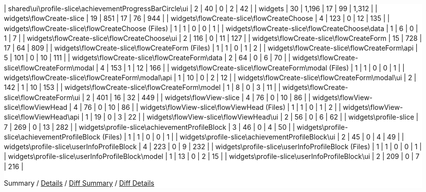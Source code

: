 | shared\\ui\\profile-slice\\achievementProgressBarCircle\\ui | 2 | 40 | 0 | 2 | 42 |
| widgets | 30 | 1,196 | 17 | 99 | 1,312 |
| widgets\\flowCreate-slice | 19 | 851 | 17 | 76 | 944 |
| widgets\\flowCreate-slice\\flowCreateChoose | 4 | 123 | 0 | 12 | 135 |
| widgets\\flowCreate-slice\\flowCreateChoose (Files) | 1 | 1 | 0 | 0 | 1 |
| widgets\\flowCreate-slice\\flowCreateChoose\\data | 1 | 6 | 0 | 1 | 7 |
| widgets\\flowCreate-slice\\flowCreateChoose\\ui | 2 | 116 | 0 | 11 | 127 |
| widgets\\flowCreate-slice\\flowCreateForm | 15 | 728 | 17 | 64 | 809 |
| widgets\\flowCreate-slice\\flowCreateForm (Files) | 1 | 1 | 0 | 1 | 2 |
| widgets\\flowCreate-slice\\flowCreateForm\\api | 5 | 101 | 0 | 10 | 111 |
| widgets\\flowCreate-slice\\flowCreateForm\\data | 2 | 64 | 0 | 6 | 70 |
| widgets\\flowCreate-slice\\flowCreateForm\\modal | 4 | 153 | 1 | 12 | 166 |
| widgets\\flowCreate-slice\\flowCreateForm\\modal (Files) | 1 | 1 | 0 | 0 | 1 |
| widgets\\flowCreate-slice\\flowCreateForm\\modal\\api | 1 | 10 | 0 | 2 | 12 |
| widgets\\flowCreate-slice\\flowCreateForm\\modal\\ui | 2 | 142 | 1 | 10 | 153 |
| widgets\\flowCreate-slice\\flowCreateForm\\model | 1 | 8 | 0 | 3 | 11 |
| widgets\\flowCreate-slice\\flowCreateForm\\ui | 2 | 401 | 16 | 32 | 449 |
| widgets\\flowView-slice | 4 | 76 | 0 | 10 | 86 |
| widgets\\flowView-slice\\flowViewHead | 4 | 76 | 0 | 10 | 86 |
| widgets\\flowView-slice\\flowViewHead (Files) | 1 | 1 | 0 | 1 | 2 |
| widgets\\flowView-slice\\flowViewHead\\api | 1 | 19 | 0 | 3 | 22 |
| widgets\\flowView-slice\\flowViewHead\\ui | 2 | 56 | 0 | 6 | 62 |
| widgets\\profile-slice | 7 | 269 | 0 | 13 | 282 |
| widgets\\profile-slice\\achievementProfileBlock | 3 | 46 | 0 | 4 | 50 |
| widgets\\profile-slice\\achievementProfileBlock (Files) | 1 | 1 | 0 | 0 | 1 |
| widgets\\profile-slice\\achievementProfileBlock\\ui | 2 | 45 | 0 | 4 | 49 |
| widgets\\profile-slice\\userInfoProfileBlock | 4 | 223 | 0 | 9 | 232 |
| widgets\\profile-slice\\userInfoProfileBlock (Files) | 1 | 1 | 0 | 0 | 1 |
| widgets\\profile-slice\\userInfoProfileBlock\\model | 1 | 13 | 0 | 2 | 15 |
| widgets\\profile-slice\\userInfoProfileBlock\\ui | 2 | 209 | 0 | 7 | 216 |

Summary / [Details](details.md) / [Diff Summary](diff.md) / [Diff Details](diff-details.md)